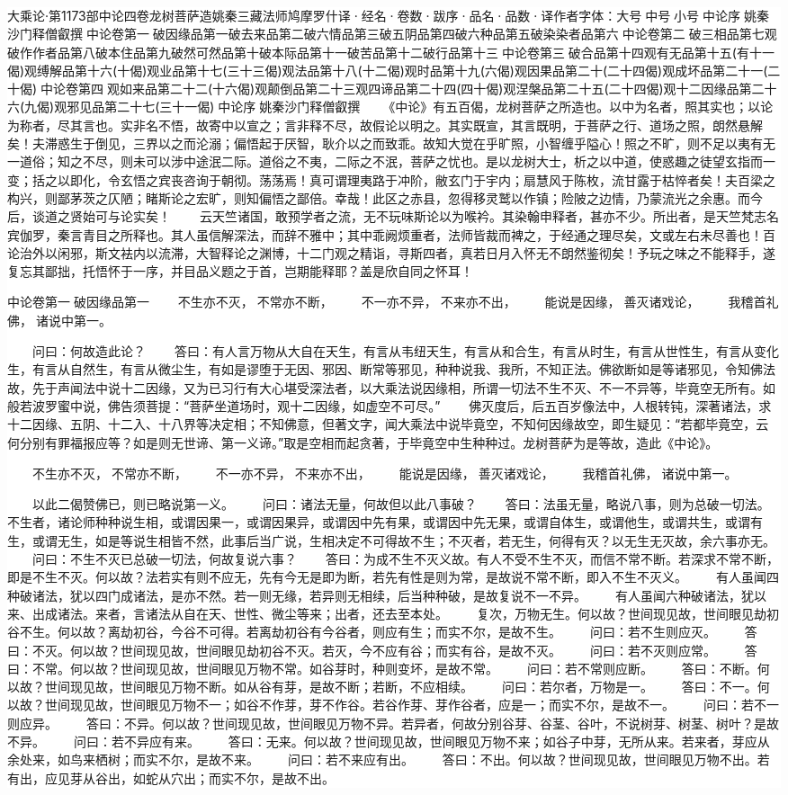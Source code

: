 大乘论·第1173部中论四卷龙树菩萨造姚秦三藏法师鸠摩罗什译
· 经名 · 卷数 · 跋序
· 品名 · 品数 · 译作者字体：大号 中号 小号
中论序
姚秦沙门释僧叡撰
中论卷第一
破因缘品第一破去来品第二破六情品第三破五阴品第四破六种品第五破染染者品第六
中论卷第二
破三相品第七观破作作者品第八破本住品第九破然可然品第十破本际品第十一破苦品第十二破行品第十三
中论卷第三
破合品第十四观有无品第十五(有十一偈)观缚解品第十六(十偈)观业品第十七(三十三偈)观法品第十八(十二偈)观时品第十九(六偈)观因果品第二十(二十四偈)观成坏品第二十一(二十偈)
中论卷第四
观如来品第二十二(十六偈)观颠倒品第二十三观四谛品第二十四(四十偈)观涅槃品第二十五(二十四偈)观十二因缘品第二十六(九偈)观邪见品第二十七(三十一偈)
中论序
姚秦沙门释僧叡撰
　　《中论》有五百偈，龙树菩萨之所造也。以中为名者，照其实也；以论为称者，尽其言也。实非名不悟，故寄中以宣之；言非释不尽，故假论以明之。其实既宣，其言既明，于菩萨之行、道场之照，朗然悬解矣！夫滞惑生于倒见，三界以之而沦溺；偏悟起于厌智，耿介以之而致乖。故知大觉在乎旷照，小智缠乎隘心！照之不旷，则不足以夷有无一道俗；知之不尽，则未可以涉中途泯二际。道俗之不夷，二际之不泯，菩萨之忧也。是以龙树大士，析之以中道，使惑趣之徒望玄指而一变；括之以即化，令玄悟之宾丧咨询于朝彻。荡荡焉！真可谓理夷路于冲阶，敝玄门于宇内；扇慧风于陈枚，流甘露于枯悴者矣！夫百梁之构兴，则鄙茅茨之仄陋；睹斯论之宏旷，则知偏悟之鄙倍。幸哉！此区之赤县，忽得移灵鹫以作镇；险陂之边情，乃蒙流光之余惠。而今后，谈道之贤始可与论实矣！
　　云天竺诸国，敢预学者之流，无不玩味斯论以为喉衿。其染翰申释者，甚亦不少。所出者，是天竺梵志名宾伽罗，秦言青目之所释也。其人虽信解深法，而辞不雅中；其中乖阙烦重者，法师皆裁而裨之，于经通之理尽矣，文或左右未尽善也！百论治外以闲邪，斯文袪内以流滞，大智释论之渊博，十二门观之精诣，寻斯四者，真若日月入怀无不朗然鉴彻矣！予玩之味之不能释手，遂复忘其鄙拙，托悟怀于一序，并目品义题之于首，岂期能释耶？盖是欣自同之怀耳！

中论卷第一
破因缘品第一
　　不生亦不灭， 不常亦不断，
　　不一亦不异， 不来亦不出，
　　能说是因缘， 善灭诸戏论，
　　我稽首礼佛， 诸说中第一。

　　问曰：何故造此论？
　　答曰：有人言万物从大自在天生，有言从韦纽天生，有言从和合生，有言从时生，有言从世性生，有言从变化生，有言从自然生，有言从微尘生，有如是谬堕于无因、邪因、断常等邪见，种种说我、我所，不知正法。佛欲断如是等诸邪见，令知佛法故，先于声闻法中说十二因缘，又为已习行有大心堪受深法者，以大乘法说因缘相，所谓一切法不生不灭、不一不异等，毕竟空无所有。如般若波罗蜜中说，佛告须菩提：“菩萨坐道场时，观十二因缘，如虚空不可尽。”
　　佛灭度后，后五百岁像法中，人根转钝，深著诸法，求十二因缘、五阴、十二入、十八界等决定相；不知佛意，但著文字，闻大乘法中说毕竟空，不知何因缘故空，即生疑见：“若都毕竟空，云何分别有罪福报应等？如是则无世谛、第一义谛。”取是空相而起贪著，于毕竟空中生种种过。龙树菩萨为是等故，造此《中论》。

　　不生亦不灭， 不常亦不断，
　　不一亦不异， 不来亦不出，
　　能说是因缘， 善灭诸戏论，
　　我稽首礼佛， 诸说中第一。

　　以此二偈赞佛已，则已略说第一义。
　　问曰：诸法无量，何故但以此八事破？
　　答曰：法虽无量，略说八事，则为总破一切法。不生者，诸论师种种说生相，或谓因果一，或谓因果异，或谓因中先有果，或谓因中先无果，或谓自体生，或谓他生，或谓共生，或谓有生，或谓无生，如是等说生相皆不然，此事后当广说，生相决定不可得故不生；不灭者，若无生，何得有灭？以无生无灭故，余六事亦无。
　　问曰：不生不灭已总破一切法，何故复说六事？
　　答曰：为成不生不灭义故。有人不受不生不灭，而信不常不断。若深求不常不断，即是不生不灭。何以故？法若实有则不应无，先有今无是即为断，若先有性是则为常，是故说不常不断，即入不生不灭义。
　　有人虽闻四种破诸法，犹以四门成诸法，是亦不然。若一则无缘，若异则无相续，后当种种破，是故复说不一不异。
　　有人虽闻六种破诸法，犹以来、出成诸法。来者，言诸法从自在天、世性、微尘等来；出者，还去至本处。
　　复次，万物无生。何以故？世间现见故，世间眼见劫初谷不生。何以故？离劫初谷，今谷不可得。若离劫初谷有今谷者，则应有生；而实不尔，是故不生。
　　问曰：若不生则应灭。
　　答曰：不灭。何以故？世间现见故，世间眼见劫初谷不灭。若灭，今不应有谷；而实有谷，是故不灭。
　　问曰：若不灭则应常。
　　答曰：不常。何以故？世间现见故，世间眼见万物不常。如谷芽时，种则变坏，是故不常。
　　问曰：若不常则应断。
　　答曰：不断。何以故？世间现见故，世间眼见万物不断。如从谷有芽，是故不断；若断，不应相续。
　　问曰：若尔者，万物是一。
　　答曰：不一。何以故？世间现见故，世间眼见万物不一；如谷不作芽，芽不作谷。若谷作芽、芽作谷者，应是一；而实不尔，是故不一。
　　问曰：若不一则应异。
　　答曰：不异。何以故？世间现见故，世间眼见万物不异。若异者，何故分别谷芽、谷茎、谷叶，不说树芽、树茎、树叶？是故不异。
　　问曰：若不异应有来。
　　答曰：无来。何以故？世间现见故，世间眼见万物不来；如谷子中芽，无所从来。若来者，芽应从余处来，如鸟来栖树；而实不尔，是故不来。
　　问曰：若不来应有出。
　　答曰：不出。何以故？世间现见故，世间眼见万物不出。若有出，应见芽从谷出，如蛇从穴出；而实不尔，是故不出。